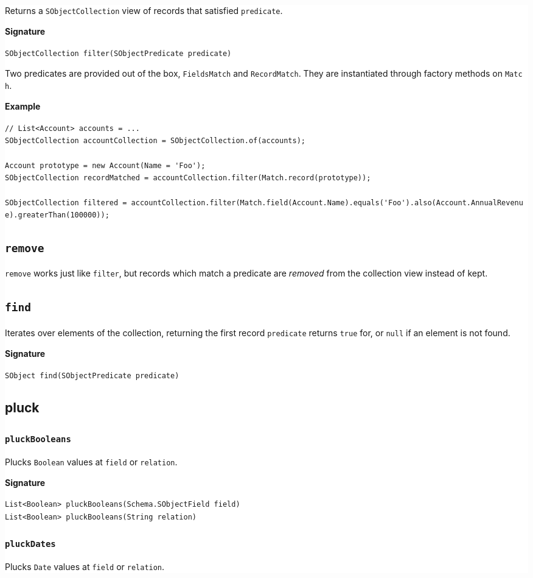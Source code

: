 Returns a `SObjectCollection` view of records that satisfied `predicate`.

**Signature**

```apex
SObjectCollection filter(SObjectPredicate predicate)
```
Two predicates are provided out of the box, `FieldsMatch` and `RecordMatch`. They are instantiated through factory methods on `Match`.

**Example**

```apex
// List<Account> accounts = ...
SObjectCollection accountCollection = SObjectCollection.of(accounts);

Account prototype = new Account(Name = 'Foo');
SObjectCollection recordMatched = accountCollection.filter(Match.record(prototype));

SObjectCollection filtered = accountCollection.filter(Match.field(Account.Name).equals('Foo').also(Account.AnnualRevenue).greaterThan(100000));
```

## `remove`

`remove` works just like `filter`, but records which match a predicate are *removed* from the collection view instead of kept.

## `find`

Iterates over elements of the collection, returning the first record `predicate` returns `true` for, or `null` if an element is not found.

**Signature**

```apex
SObject find(SObjectPredicate predicate)
```

## pluck

### `pluckBooleans`

Plucks `Boolean` values at `field` or `relation`.

**Signature**

```apex
List<Boolean> pluckBooleans(Schema.SObjectField field)
List<Boolean> pluckBooleans(String relation)
```

### `pluckDates`

Plucks `Date` values at `field` or `relation`.
